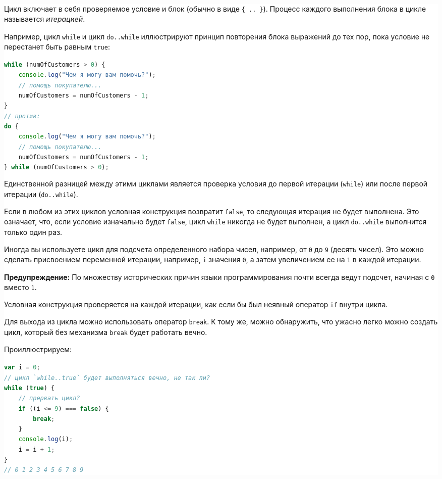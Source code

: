 Цикл включает в себя проверяемое условие и блок (обычно в виде `{ .. }`). Процесс каждого выполнения блока в цикле
называется *итерацией*.

Например, цикл `while` и цикл `do..while` иллюстрируют принцип повторения блока выражений до тех пор, пока условие не
перестанет быть равным `true`:

```js
while (numOfCustomers > 0) {
    console.log("Чем я могу вам помочь?");
    // помощь покупателю...
    numOfCustomers = numOfCustomers - 1;
}
// против:
do {
    console.log("Чем я могу вам помочь?");
    // помощь покупателю...
    numOfCustomers = numOfCustomers - 1;
} while (numOfCustomers > 0);
```

Единственной разницей между этими циклами является проверка условия до первой итерации (`while`) или после первой
итерации (`do..while`).

Если в любом из этих циклов условная конструкция возвратит `false`, то следующая итерация не будет выполнена. Это
означает, что, если условие изначально будет `false`, цикл `while` никогда не будет выполнен, а цикл `do..while`
выполнится только один раз.

Иногда вы используете цикл для подсчета определенного набора чисел, например, от `0` до `9` (десять чисел). Это можно
сделать присвоением переменной итерации, например, `i` значения `0`, а затем увеличением ее на `1` в каждой итерации.

**Предупреждение:** По множеству исторических причин языки программирования почти всегда ведут подсчет, начиная с `0`
вместо `1`.

Условная конструкция проверяется на каждой итерации, как если бы был неявный оператор `if` внутри цикла.

Для выхода из цикла можно использовать оператор `break`. К тому же, можно обнаружить, что ужасно легко можно создать
цикл, который без механизма  `break` будет работать вечно.

Проиллюстрируем:

```js
var i = 0;
// цикл `while..true` будет выполняться вечно, не так ли?
while (true) {
    // прервать цикл?
    if ((i <= 9) === false) {
        break;
    }
    console.log(i);
    i = i + 1;
}
// 0 1 2 3 4 5 6 7 8 9
```
